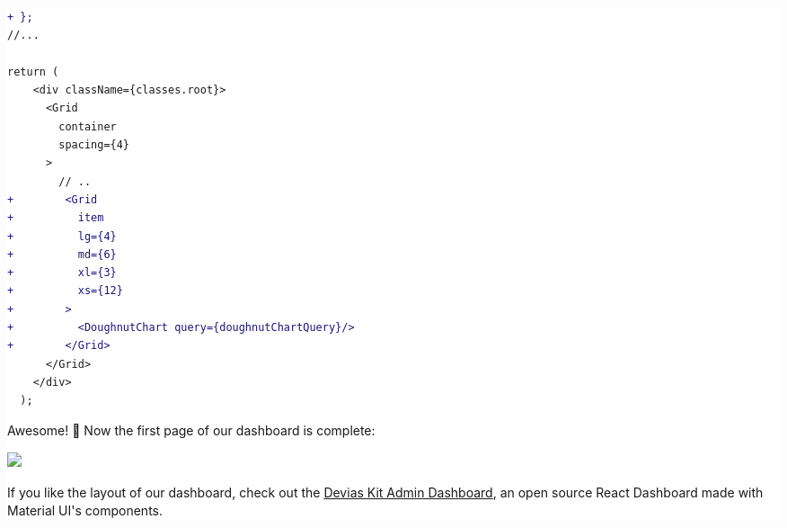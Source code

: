 ```diff
+ };
//...

return (
    <div className={classes.root}>
      <Grid
        container
        spacing={4}
      >
        // ..
+        <Grid
+          item
+          lg={4}
+          md={6}
+          xl={3}
+          xs={12}
+        >
+          <DoughnutChart query={doughnutChartQuery}/>
+        </Grid>
      </Grid>
    </div>
  );
```

Awesome! 🎉 Now the first page of our dashboard is complete:

![](/images/image-53.png)

If you like the layout of our dashboard, check out the [Devias Kit Admin Dashboard](https://github.com/devias-io/react-material-dashboard), an open source React Dashboard made with Material UI's components. 